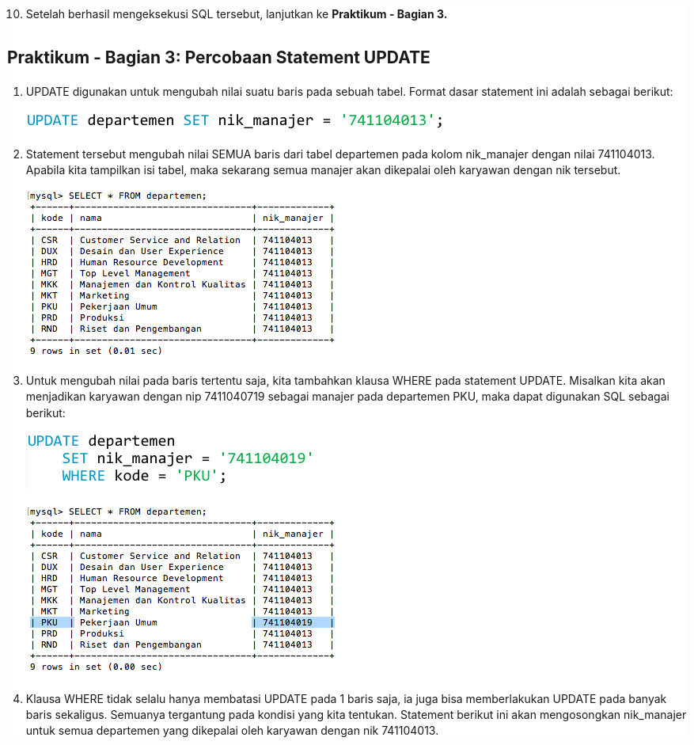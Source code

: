 10. Setelah berhasil mengeksekusi SQL tersebut, lanjutkan ke **Praktikum - Bagian 3.**

## Praktikum - Bagian 3: Percobaan Statement UPDATE
1. UPDATE digunakan untuk mengubah nilai suatu baris pada sebuah tabel. Format dasar statement ini adalah sebagai berikut:
 
    ![](images/image025.png)
 
2. Statement tersebut mengubah nilai SEMUA baris dari tabel departemen pada kolom nik_manajer dengan nilai 741104013. Apabila kita tampilkan isi tabel, maka sekarang semua manajer akan dikepalai oleh karyawan dengan nik tersebut.
 
    ![](images/image026.png)
 
3. Untuk mengubah nilai pada baris tertentu saja, kita tambahkan klausa WHERE pada statement UPDATE. Misalkan kita akan menjadikan karyawan dengan nip 7411040719 sebagai manajer pada departemen PKU, maka dapat digunakan SQL sebagai berikut:
 
    ![](images/image027.png)
    
    ![](images/image028.png)
 
4. Klausa WHERE tidak selalu hanya membatasi UPDATE pada 1 baris saja, ia juga bisa memberlakukan UPDATE pada banyak baris sekaligus. Semuanya tergantung pada kondisi yang kita tentukan. Statement berikut ini akan mengosongkan nik_manajer untuk semua departemen yang dikepalai oleh karyawan dengan nik 741104013.
 